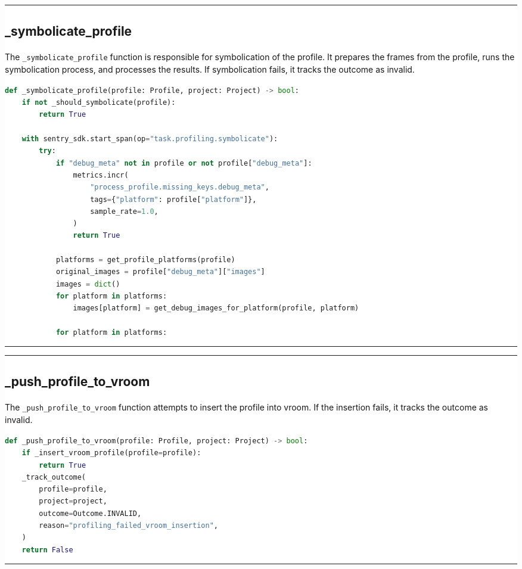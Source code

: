 
</SwmSnippet>

<SwmSnippet path="/src/sentry/profiles/task.py" line="228">

---

## \_symbolicate_profile

The `_symbolicate_profile` function is responsible for symbolication of the profile. It prepares the frames from the profile, runs the symbolication process, and processes the results. If symbolication fails, it tracks the outcome as invalid.

```python
def _symbolicate_profile(profile: Profile, project: Project) -> bool:
    if not _should_symbolicate(profile):
        return True

    with sentry_sdk.start_span(op="task.profiling.symbolicate"):
        try:
            if "debug_meta" not in profile or not profile["debug_meta"]:
                metrics.incr(
                    "process_profile.missing_keys.debug_meta",
                    tags={"platform": profile["platform"]},
                    sample_rate=1.0,
                )
                return True

            platforms = get_profile_platforms(profile)
            original_images = profile["debug_meta"]["images"]
            images = dict()
            for platform in platforms:
                images[platform] = get_debug_images_for_platform(profile, platform)

            for platform in platforms:
```

---

</SwmSnippet>

<SwmSnippet path="/src/sentry/profiles/task.py" line="1032">

---

## \_push_profile_to_vroom

The `_push_profile_to_vroom` function attempts to insert the profile into vroom. If the insertion fails, it tracks the outcome as invalid.

```python
def _push_profile_to_vroom(profile: Profile, project: Project) -> bool:
    if _insert_vroom_profile(profile=profile):
        return True
    _track_outcome(
        profile=profile,
        project=project,
        outcome=Outcome.INVALID,
        reason="profiling_failed_vroom_insertion",
    )
    return False
```

---